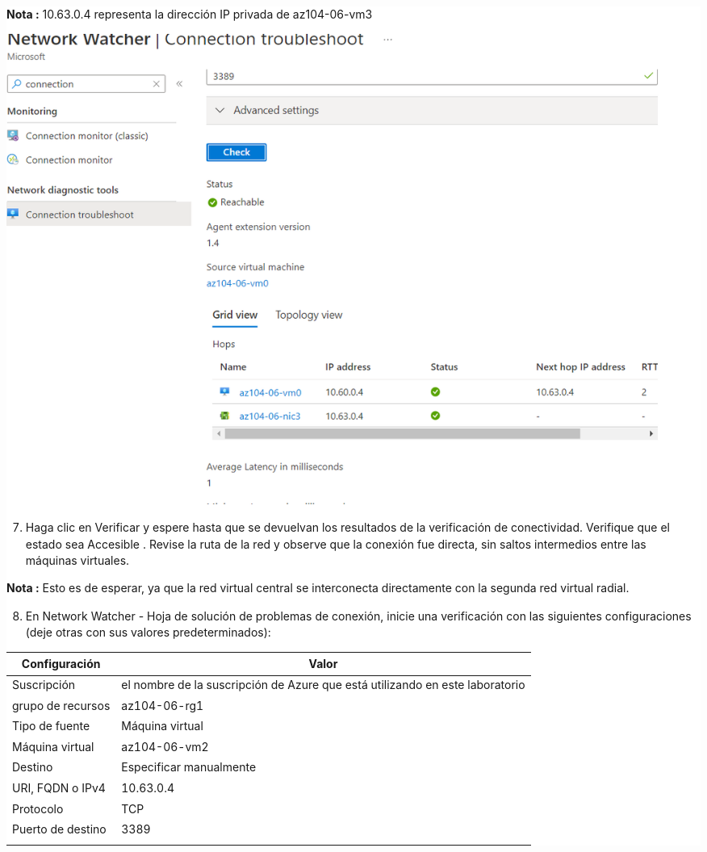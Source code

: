 **Nota :** 10.63.0.4 representa la dirección IP privada de az104-06-vm3

![Alt text](./img/9.PNG)

7. Haga clic en Verificar y espere hasta que se devuelvan los resultados de la verificación de conectividad. Verifique que el estado sea Accesible . Revise la ruta de la red y observe que la conexión fue directa, sin saltos intermedios entre las máquinas virtuales.

**Nota :** Esto es de esperar, ya que la red virtual central se interconecta directamente con la segunda red virtual radial.

8. En Network Watcher - Hoja de solución de problemas de conexión, inicie una verificación con las siguientes configuraciones (deje otras con sus valores predeterminados):

| Configuración	| Valor |
| -- | -- |
| Suscripción	| el nombre de la suscripción de Azure que está utilizando en este laboratorio |
| grupo de recursos	| az104-06-rg1 |
| Tipo de fuente |	Máquina virtual |
| Máquina virtual |	az104-06-vm2 |
| Destino	| Especificar manualmente |
| URI, FQDN o IPv4	| 10.63.0.4 |
| Protocolo |	TCP |
| Puerto de destino |	3389 |
| | |
